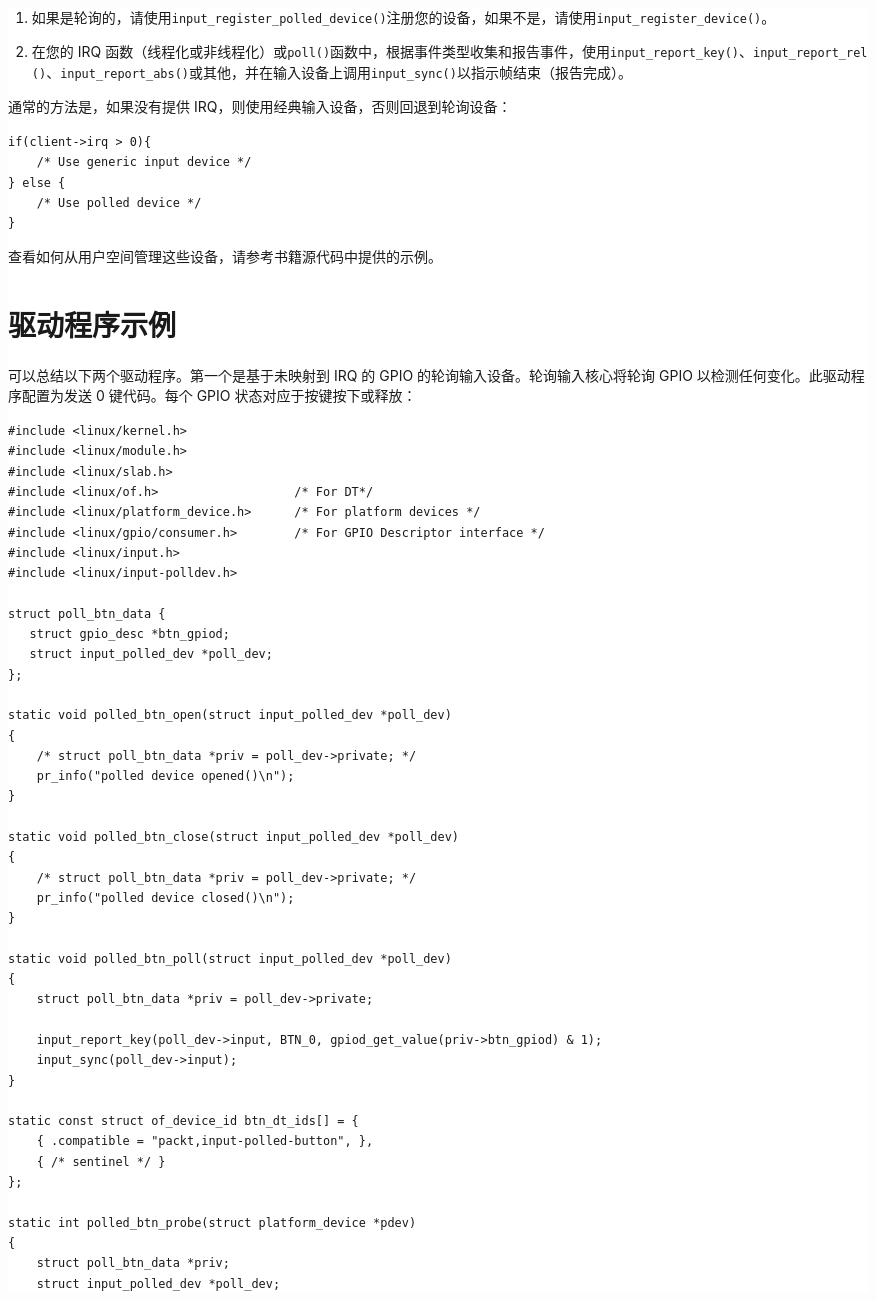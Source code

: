 1.  如果是轮询的，请使用`input_register_polled_device()`注册您的设备，如果不是，请使用`input_register_device()`。

1.  在您的 IRQ 函数（线程化或非线程化）或`poll()`函数中，根据事件类型收集和报告事件，使用`input_report_key()`、`input_report_rel()`、`input_report_abs()`或其他，并在输入设备上调用`input_sync()`以指示帧结束（报告完成）。

通常的方法是，如果没有提供 IRQ，则使用经典输入设备，否则回退到轮询设备：

```
if(client->irq > 0){ 
    /* Use generic input device */ 
} else { 
    /* Use polled device */ 
} 
```

查看如何从用户空间管理这些设备，请参考书籍源代码中提供的示例。

# 驱动程序示例

可以总结以下两个驱动程序。第一个是基于未映射到 IRQ 的 GPIO 的轮询输入设备。轮询输入核心将轮询 GPIO 以检测任何变化。此驱动程序配置为发送 0 键代码。每个 GPIO 状态对应于按键按下或释放：

```
#include <linux/kernel.h> 
#include <linux/module.h> 
#include <linux/slab.h> 
#include <linux/of.h>                   /* For DT*/ 
#include <linux/platform_device.h>      /* For platform devices */ 
#include <linux/gpio/consumer.h>        /* For GPIO Descriptor interface */ 
#include <linux/input.h> 
#include <linux/input-polldev.h> 

struct poll_btn_data { 
   struct gpio_desc *btn_gpiod; 
   struct input_polled_dev *poll_dev; 
}; 

static void polled_btn_open(struct input_polled_dev *poll_dev) 
{ 
    /* struct poll_btn_data *priv = poll_dev->private; */ 
    pr_info("polled device opened()\n"); 
} 

static void polled_btn_close(struct input_polled_dev *poll_dev) 
{ 
    /* struct poll_btn_data *priv = poll_dev->private; */ 
    pr_info("polled device closed()\n"); 
} 

static void polled_btn_poll(struct input_polled_dev *poll_dev) 
{ 
    struct poll_btn_data *priv = poll_dev->private; 

    input_report_key(poll_dev->input, BTN_0, gpiod_get_value(priv->btn_gpiod) & 1); 
    input_sync(poll_dev->input); 
} 

static const struct of_device_id btn_dt_ids[] = { 
    { .compatible = "packt,input-polled-button", }, 
    { /* sentinel */ } 
}; 

static int polled_btn_probe(struct platform_device *pdev) 
{ 
    struct poll_btn_data *priv; 
    struct input_polled_dev *poll_dev; 
```
